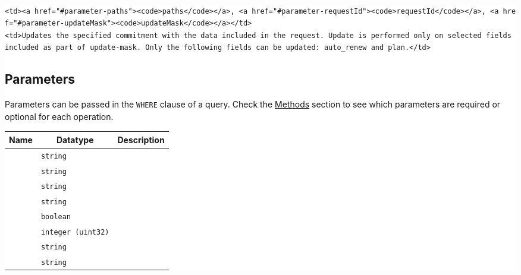     <td><a href="#parameter-paths"><code>paths</code></a>, <a href="#parameter-requestId"><code>requestId</code></a>, <a href="#parameter-updateMask"><code>updateMask</code></a></td>
    <td>Updates the specified commitment with the data included in the request. Update is performed only on selected fields included as part of update-mask. Only the following fields can be updated: auto_renew and plan.</td>
</tr>
</tbody>
</table>

## Parameters

Parameters can be passed in the `WHERE` clause of a query. Check the [Methods](#methods) section to see which parameters are required or optional for each operation.

<table>
<thead>
    <tr>
    <th>Name</th>
    <th>Datatype</th>
    <th>Description</th>
    </tr>
</thead>
<tbody>
<tr id="parameter-commitment">
    <td><CopyableCode code="commitment" /></td>
    <td><code>string</code></td>
    <td></td>
</tr>
<tr id="parameter-project">
    <td><CopyableCode code="project" /></td>
    <td><code>string</code></td>
    <td></td>
</tr>
<tr id="parameter-region">
    <td><CopyableCode code="region" /></td>
    <td><code>string</code></td>
    <td></td>
</tr>
<tr id="parameter-filter">
    <td><CopyableCode code="filter" /></td>
    <td><code>string</code></td>
    <td></td>
</tr>
<tr id="parameter-includeAllScopes">
    <td><CopyableCode code="includeAllScopes" /></td>
    <td><code>boolean</code></td>
    <td></td>
</tr>
<tr id="parameter-maxResults">
    <td><CopyableCode code="maxResults" /></td>
    <td><code>integer (uint32)</code></td>
    <td></td>
</tr>
<tr id="parameter-orderBy">
    <td><CopyableCode code="orderBy" /></td>
    <td><code>string</code></td>
    <td></td>
</tr>
<tr id="parameter-pageToken">
    <td><CopyableCode code="pageToken" /></td>
    <td><code>string</code></td>
    <td></td>
</tr>
<tr id="parameter-paths">